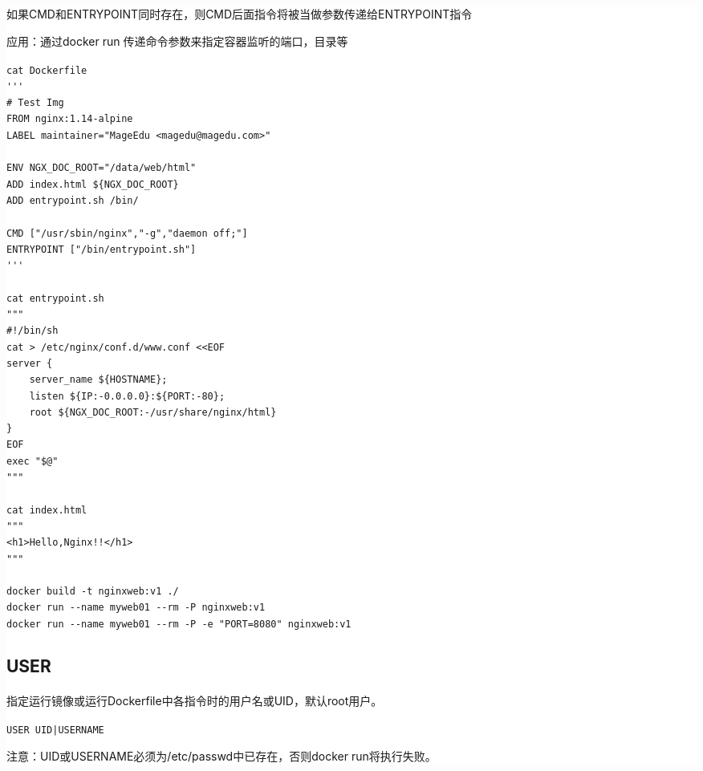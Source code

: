 
如果CMD和ENTRYPOINT同时存在，则CMD后面指令将被当做参数传递给ENTRYPOINT指令

应用：通过docker run 传递命令参数来指定容器监听的端口，目录等

```shell
cat Dockerfile
'''
# Test Img
FROM nginx:1.14-alpine
LABEL maintainer="MageEdu <magedu@magedu.com>"

ENV NGX_DOC_ROOT="/data/web/html"
ADD index.html ${NGX_DOC_ROOT}
ADD entrypoint.sh /bin/

CMD ["/usr/sbin/nginx","-g","daemon off;"]
ENTRYPOINT ["/bin/entrypoint.sh"] 
'''

cat entrypoint.sh
"""
#!/bin/sh
cat > /etc/nginx/conf.d/www.conf <<EOF
server {
	server_name ${HOSTNAME};
	listen ${IP:-0.0.0.0}:${PORT:-80};
	root ${NGX_DOC_ROOT:-/usr/share/nginx/html}
}
EOF
exec "$@"
"""

cat index.html
"""
<h1>Hello,Nginx!!</h1>
"""

docker build -t nginxweb:v1 ./
docker run --name myweb01 --rm -P nginxweb:v1
docker run --name myweb01 --rm -P -e "PORT=8080" nginxweb:v1
```



## USER

指定运行镜像或运行Dockerfile中各指令时的用户名或UID，默认root用户。

```dockerfiler
USER UID|USERNAME
```

注意：UID或USERNAME必须为/etc/passwd中已存在，否则docker run将执行失败。
